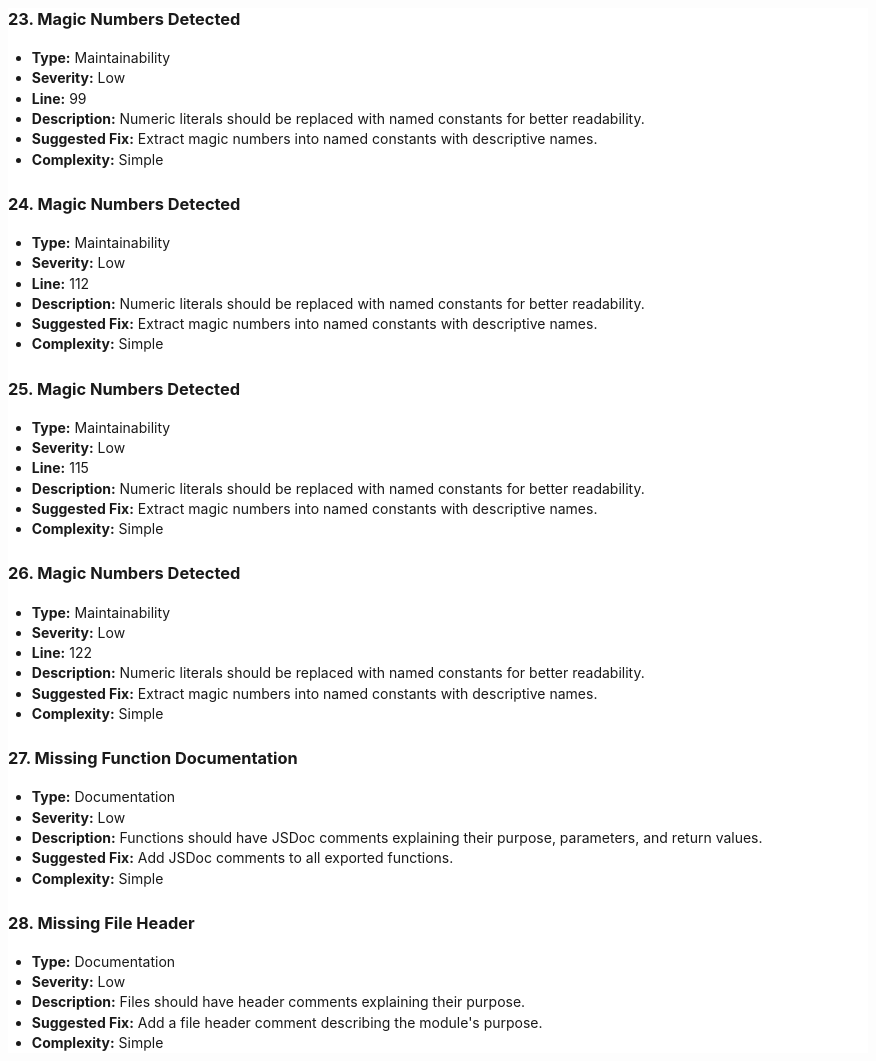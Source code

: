 ### 23. Magic Numbers Detected

- **Type:** Maintainability
- **Severity:** Low
- **Line:** 99
- **Description:** Numeric literals should be replaced with named constants for better readability.
- **Suggested Fix:** Extract magic numbers into named constants with descriptive names.
- **Complexity:** Simple

### 24. Magic Numbers Detected

- **Type:** Maintainability
- **Severity:** Low
- **Line:** 112
- **Description:** Numeric literals should be replaced with named constants for better readability.
- **Suggested Fix:** Extract magic numbers into named constants with descriptive names.
- **Complexity:** Simple

### 25. Magic Numbers Detected

- **Type:** Maintainability
- **Severity:** Low
- **Line:** 115
- **Description:** Numeric literals should be replaced with named constants for better readability.
- **Suggested Fix:** Extract magic numbers into named constants with descriptive names.
- **Complexity:** Simple

### 26. Magic Numbers Detected

- **Type:** Maintainability
- **Severity:** Low
- **Line:** 122
- **Description:** Numeric literals should be replaced with named constants for better readability.
- **Suggested Fix:** Extract magic numbers into named constants with descriptive names.
- **Complexity:** Simple

### 27. Missing Function Documentation

- **Type:** Documentation
- **Severity:** Low
- **Description:** Functions should have JSDoc comments explaining their purpose, parameters, and return values.
- **Suggested Fix:** Add JSDoc comments to all exported functions.
- **Complexity:** Simple

### 28. Missing File Header

- **Type:** Documentation
- **Severity:** Low
- **Description:** Files should have header comments explaining their purpose.
- **Suggested Fix:** Add a file header comment describing the module's purpose.
- **Complexity:** Simple

